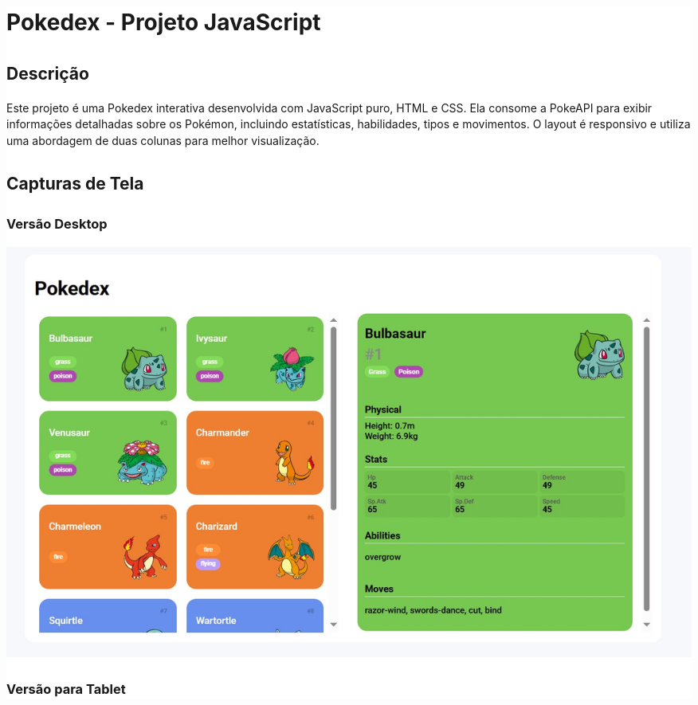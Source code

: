 # Pokedex - Projeto JavaScript

## Descrição
Este projeto é uma Pokedex interativa desenvolvida com JavaScript puro, HTML e CSS. Ela consome a PokeAPI para exibir informações detalhadas sobre os Pokémon, incluindo estatísticas, habilidades, tipos e movimentos. O layout é responsivo e utiliza uma abordagem de duas colunas para melhor visualização.

## Capturas de Tela

### Versão Desktop
![Pokedex em Desktop](assets/images/pokedex-desktop.jpg)

### Versão para Tablet